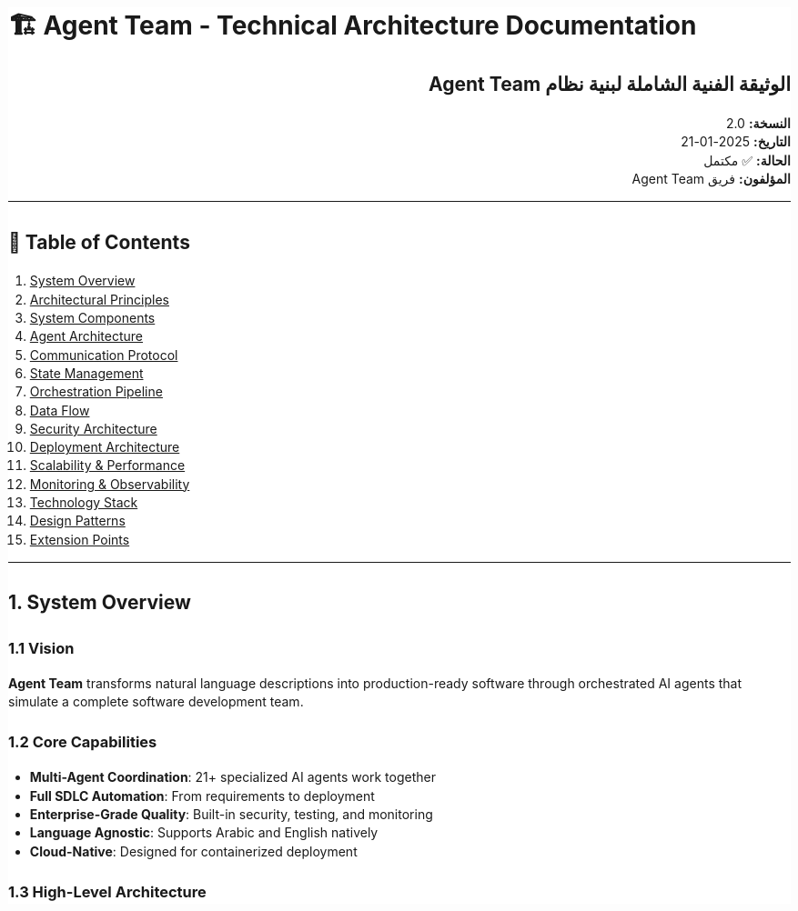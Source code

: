 # 🏗️ Agent Team - Technical Architecture Documentation

<div dir="rtl">

## الوثيقة الفنية الشاملة لبنية نظام Agent Team

**النسخة:** 2.0  
**التاريخ:** 2025-01-21  
**الحالة:** ✅ مكتمل  
**المؤلفون:** فريق Agent Team

</div>

---

## 📑 Table of Contents

1. [System Overview](#system-overview)
2. [Architectural Principles](#architectural-principles)
3. [System Components](#system-components)
4. [Agent Architecture](#agent-architecture)
5. [Communication Protocol](#communication-protocol)
6. [State Management](#state-management)
7. [Orchestration Pipeline](#orchestration-pipeline)
8. [Data Flow](#data-flow)
9. [Security Architecture](#security-architecture)
10. [Deployment Architecture](#deployment-architecture)
11. [Scalability & Performance](#scalability--performance)
12. [Monitoring & Observability](#monitoring--observability)
13. [Technology Stack](#technology-stack)
14. [Design Patterns](#design-patterns)
15. [Extension Points](#extension-points)

---

## 1. System Overview

### 1.1 Vision

**Agent Team** transforms natural language descriptions into production-ready software through orchestrated AI agents that simulate a complete software development team.

### 1.2 Core Capabilities

- **Multi-Agent Coordination**: 21+ specialized AI agents work together
- **Full SDLC Automation**: From requirements to deployment
- **Enterprise-Grade Quality**: Built-in security, testing, and monitoring
- **Language Agnostic**: Supports Arabic and English natively
- **Cloud-Native**: Designed for containerized deployment

### 1.3 High-Level Architecture
